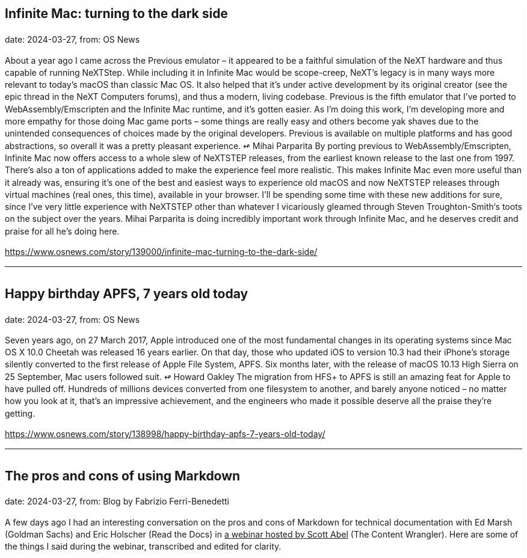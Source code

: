 ## Infinite Mac: turning to the dark side

date: 2024-03-27, from: OS News

About a year ago I came across the Previous emulator – it appeared to be a faithful simulation of the NeXT hardware and thus capable of running NeXTStep. While including it in Infinite Mac would be scope-creep, NeXT’s legacy is in many ways more relevant to today’s macOS than classic Mac OS. It also helped that it’s under active development by its original creator (see the epic thread in the NeXT Computers forums), and thus a modern, living codebase. Previous is the fifth emulator that I’ve ported to WebAssembly/Emscripten and the Infinite Mac runtime, and it’s gotten easier. As I&#8217;m doing this work, I’m developing more and more empathy for those doing Mac game ports – some things are really easy and others become yak shaves due to the unintended consequences of choices made by the original developers. Previous is available on multiple platforms and has good abstractions, so overall it was a pretty pleasant experience. ↫ Mihai Parparita By porting previous to WebAssembly/Emscripten, Infinite Mac now offers access to a whole slew of NeXTSTEP releases, from the earliest known release to the last one from 1997. There&#8217;s also a ton of applications added to make the experience feel more realistic. This makes Infinite Mac even more useful than it already was, ensuring it&#8217;s one of the best and easiest ways to experience old macOS and now NeXTSTEP releases through virtual machines (real ones, this time), available in your browser. I&#8217;ll be spending some time with these new additions for sure, since I&#8217;ve very little experience with NeXTSTEP other than whatever I vicariously gleamed through Steven Troughton-Smith&#8216;s toots on the subject over the years. Mihai Parparita is doing incredibly important work through Infinite Mac, and he deserves credit and praise for all he&#8217;s doing here. 

<https://www.osnews.com/story/139000/infinite-mac-turning-to-the-dark-side/>

---

## Happy birthday APFS, 7 years old today

date: 2024-03-27, from: OS News

Seven years ago, on 27 March 2017, Apple introduced one of the most fundamental changes in its operating systems since Mac OS X 10.0 Cheetah was released 16 years earlier. On that day, those who updated iOS to version 10.3 had their iPhone’s storage silently converted to the first release of Apple File System, APFS. Six months later, with the release of macOS 10.13 High Sierra on 25 September, Mac users followed suit. ↫ Howard Oakley The migration from HFS+ to APFS is still an amazing feat for Apple to have pulled off. Hundreds of millions devices converted from one filesystem to another, and barely anyone noticed &#8211; no matter how you look at it, that&#8217;s an impressive achievement, and the engineers who made it possible deserve all the praise they&#8217;re getting. 

<https://www.osnews.com/story/138998/happy-birthday-apfs-7-years-old-today/>

---

## The pros and cons of using Markdown

date: 2024-03-27, from: Blog by Fabrizio Ferri-Benedetti

<p>A few days ago I had an interesting conversation on the pros and cons of Markdown for technical documentation with Ed Marsh (Goldman Sachs) and Eric Holscher (Read the Docs) in <a href="https://www.brighttalk.com/webcast/9273/608016">a webinar hosted by Scott Abel</a> (The Content Wrangler). Here are some of the things I said during the webinar, transcribed and edited for clarity.</p> 
